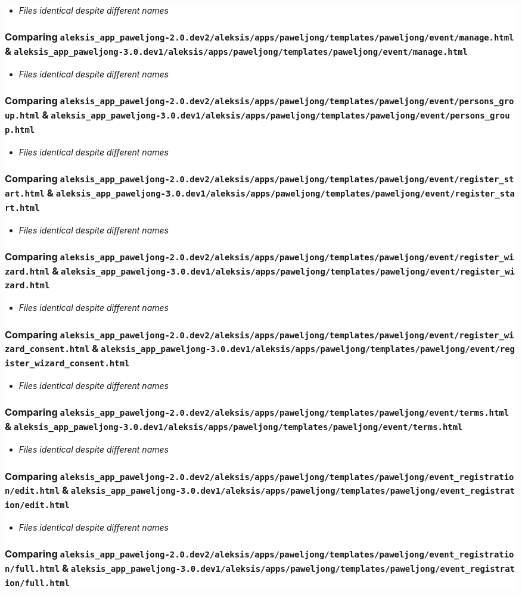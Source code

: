  * *Files identical despite different names*

### Comparing `aleksis_app_paweljong-2.0.dev2/aleksis/apps/paweljong/templates/paweljong/event/manage.html` & `aleksis_app_paweljong-3.0.dev1/aleksis/apps/paweljong/templates/paweljong/event/manage.html`

 * *Files identical despite different names*

### Comparing `aleksis_app_paweljong-2.0.dev2/aleksis/apps/paweljong/templates/paweljong/event/persons_group.html` & `aleksis_app_paweljong-3.0.dev1/aleksis/apps/paweljong/templates/paweljong/event/persons_group.html`

 * *Files identical despite different names*

### Comparing `aleksis_app_paweljong-2.0.dev2/aleksis/apps/paweljong/templates/paweljong/event/register_start.html` & `aleksis_app_paweljong-3.0.dev1/aleksis/apps/paweljong/templates/paweljong/event/register_start.html`

 * *Files identical despite different names*

### Comparing `aleksis_app_paweljong-2.0.dev2/aleksis/apps/paweljong/templates/paweljong/event/register_wizard.html` & `aleksis_app_paweljong-3.0.dev1/aleksis/apps/paweljong/templates/paweljong/event/register_wizard.html`

 * *Files identical despite different names*

### Comparing `aleksis_app_paweljong-2.0.dev2/aleksis/apps/paweljong/templates/paweljong/event/register_wizard_consent.html` & `aleksis_app_paweljong-3.0.dev1/aleksis/apps/paweljong/templates/paweljong/event/register_wizard_consent.html`

 * *Files identical despite different names*

### Comparing `aleksis_app_paweljong-2.0.dev2/aleksis/apps/paweljong/templates/paweljong/event/terms.html` & `aleksis_app_paweljong-3.0.dev1/aleksis/apps/paweljong/templates/paweljong/event/terms.html`

 * *Files identical despite different names*

### Comparing `aleksis_app_paweljong-2.0.dev2/aleksis/apps/paweljong/templates/paweljong/event_registration/edit.html` & `aleksis_app_paweljong-3.0.dev1/aleksis/apps/paweljong/templates/paweljong/event_registration/edit.html`

 * *Files identical despite different names*

### Comparing `aleksis_app_paweljong-2.0.dev2/aleksis/apps/paweljong/templates/paweljong/event_registration/full.html` & `aleksis_app_paweljong-3.0.dev1/aleksis/apps/paweljong/templates/paweljong/event_registration/full.html`
